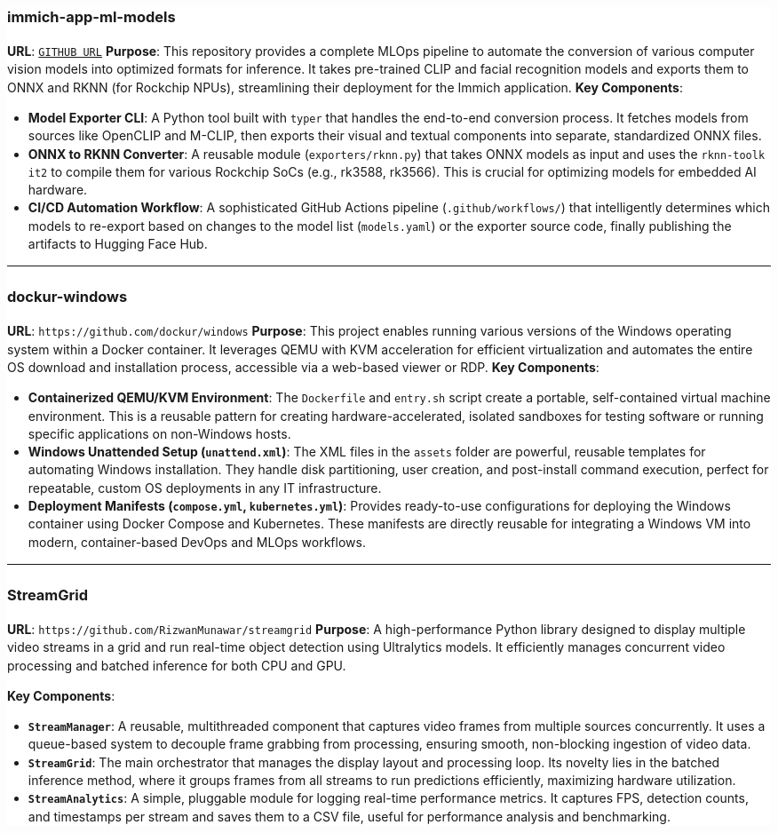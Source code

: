### immich-app-ml-models
**URL**: [`GITHUB URL`](https://github.com/immich-app/ml-models)
**Purpose**: This repository provides a complete MLOps pipeline to automate the conversion of various computer vision models into optimized formats for inference. It takes pre-trained CLIP and facial recognition models and exports them to ONNX and RKNN (for Rockchip NPUs), streamlining their deployment for the Immich application.
**Key Components**:
* **Model Exporter CLI**: A Python tool built with `typer` that handles the end-to-end conversion process. It fetches models from sources like OpenCLIP and M-CLIP, then exports their visual and textual components into separate, standardized ONNX files.
* **ONNX to RKNN Converter**: A reusable module (`exporters/rknn.py`) that takes ONNX models as input and uses the `rknn-toolkit2` to compile them for various Rockchip SoCs (e.g., rk3588, rk3566). This is crucial for optimizing models for embedded AI hardware.
* **CI/CD Automation Workflow**: A sophisticated GitHub Actions pipeline (`.github/workflows/`) that intelligently determines which models to re-export based on changes to the model list (`models.yaml`) or the exporter source code, finally publishing the artifacts to Hugging Face Hub.

  
----------------------------------------

### dockur-windows
**URL**: `https://github.com/dockur/windows`
**Purpose**: This project enables running various versions of the Windows operating system within a Docker container. It leverages QEMU with KVM acceleration for efficient virtualization and automates the entire OS download and installation process, accessible via a web-based viewer or RDP.
**Key Components**:
* **Containerized QEMU/KVM Environment**: The `Dockerfile` and `entry.sh` script create a portable, self-contained virtual machine environment. This is a reusable pattern for creating hardware-accelerated, isolated sandboxes for testing software or running specific applications on non-Windows hosts.
* **Windows Unattended Setup (`unattend.xml`)**: The XML files in the `assets` folder are powerful, reusable templates for automating Windows installation. They handle disk partitioning, user creation, and post-install command execution, perfect for repeatable, custom OS deployments in any IT infrastructure.
* **Deployment Manifests (`compose.yml`, `kubernetes.yml`)**: Provides ready-to-use configurations for deploying the Windows container using Docker Compose and Kubernetes. These manifests are directly reusable for integrating a Windows VM into modern, container-based DevOps and MLOps workflows.
  
----------------------------------------

### StreamGrid
**URL**: `https://github.com/RizwanMunawar/streamgrid`
**Purpose**: A high-performance Python library designed to display multiple video streams in a grid and run real-time object detection using Ultralytics models. It efficiently manages concurrent video processing and batched inference for both CPU and GPU.

**Key Components**:
* **`StreamManager`**: A reusable, multithreaded component that captures video frames from multiple sources concurrently. It uses a queue-based system to decouple frame grabbing from processing, ensuring smooth, non-blocking ingestion of video data.
* **`StreamGrid`**: The main orchestrator that manages the display layout and processing loop. Its novelty lies in the batched inference method, where it groups frames from all streams to run predictions efficiently, maximizing hardware utilization.
* **`StreamAnalytics`**: A simple, pluggable module for logging real-time performance metrics. It captures FPS, detection counts, and timestamps per stream and saves them to a CSV file, useful for performance analysis and benchmarking.
  